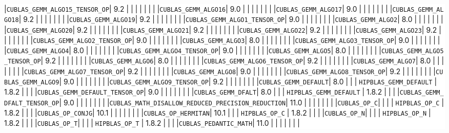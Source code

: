 |`CUBLAS_GEMM_ALGO15_TENSOR_OP`| 9.2 |  |  |  |  |  |  | 
|`CUBLAS_GEMM_ALGO16`| 9.0 |  |  |  |  |  |  | 
|`CUBLAS_GEMM_ALGO17`| 9.0 |  |  |  |  |  |  | 
|`CUBLAS_GEMM_ALGO18`| 9.2 |  |  |  |  |  |  | 
|`CUBLAS_GEMM_ALGO19`| 9.2 |  |  |  |  |  |  | 
|`CUBLAS_GEMM_ALGO1_TENSOR_OP`| 9.0 |  |  |  |  |  |  | 
|`CUBLAS_GEMM_ALGO2`| 8.0 |  |  |  |  |  |  | 
|`CUBLAS_GEMM_ALGO20`| 9.2 |  |  |  |  |  |  | 
|`CUBLAS_GEMM_ALGO21`| 9.2 |  |  |  |  |  |  | 
|`CUBLAS_GEMM_ALGO22`| 9.2 |  |  |  |  |  |  | 
|`CUBLAS_GEMM_ALGO23`| 9.2 |  |  |  |  |  |  | 
|`CUBLAS_GEMM_ALGO2_TENSOR_OP`| 9.0 |  |  |  |  |  |  | 
|`CUBLAS_GEMM_ALGO3`| 8.0 |  |  |  |  |  |  | 
|`CUBLAS_GEMM_ALGO3_TENSOR_OP`| 9.0 |  |  |  |  |  |  | 
|`CUBLAS_GEMM_ALGO4`| 8.0 |  |  |  |  |  |  | 
|`CUBLAS_GEMM_ALGO4_TENSOR_OP`| 9.0 |  |  |  |  |  |  | 
|`CUBLAS_GEMM_ALGO5`| 8.0 |  |  |  |  |  |  | 
|`CUBLAS_GEMM_ALGO5_TENSOR_OP`| 9.2 |  |  |  |  |  |  | 
|`CUBLAS_GEMM_ALGO6`| 8.0 |  |  |  |  |  |  | 
|`CUBLAS_GEMM_ALGO6_TENSOR_OP`| 9.2 |  |  |  |  |  |  | 
|`CUBLAS_GEMM_ALGO7`| 8.0 |  |  |  |  |  |  | 
|`CUBLAS_GEMM_ALGO7_TENSOR_OP`| 9.2 |  |  |  |  |  |  | 
|`CUBLAS_GEMM_ALGO8`| 9.0 |  |  |  |  |  |  | 
|`CUBLAS_GEMM_ALGO8_TENSOR_OP`| 9.2 |  |  |  |  |  |  | 
|`CUBLAS_GEMM_ALGO9`| 9.0 |  |  |  |  |  |  | 
|`CUBLAS_GEMM_ALGO9_TENSOR_OP`| 9.2 |  |  |  |  |  |  | 
|`CUBLAS_GEMM_DEFAULT`| 8.0 |  |  | `HIPBLAS_GEMM_DEFAULT` | 1.8.2 |  |  | 
|`CUBLAS_GEMM_DEFAULT_TENSOR_OP`| 9.0 |  |  |  |  |  |  | 
|`CUBLAS_GEMM_DFALT`| 8.0 |  |  | `HIPBLAS_GEMM_DEFAULT` | 1.8.2 |  |  | 
|`CUBLAS_GEMM_DFALT_TENSOR_OP`| 9.0 |  |  |  |  |  |  | 
|`CUBLAS_MATH_DISALLOW_REDUCED_PRECISION_REDUCTION`| 11.0 |  |  |  |  |  |  | 
|`CUBLAS_OP_C`|  |  |  | `HIPBLAS_OP_C` | 1.8.2 |  |  | 
|`CUBLAS_OP_CONJG`| 10.1 |  |  |  |  |  |  | 
|`CUBLAS_OP_HERMITAN`| 10.1 |  |  | `HIPBLAS_OP_C` | 1.8.2 |  |  | 
|`CUBLAS_OP_N`|  |  |  | `HIPBLAS_OP_N` | 1.8.2 |  |  | 
|`CUBLAS_OP_T`|  |  |  | `HIPBLAS_OP_T` | 1.8.2 |  |  | 
|`CUBLAS_PEDANTIC_MATH`| 11.0 |  |  |  |  |  |  | 